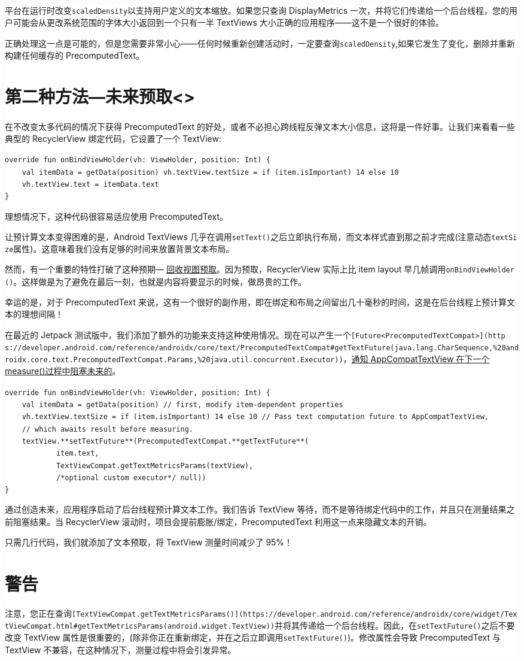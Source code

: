 平台在运行时改变`scaledDensity`以支持用户定义的文本缩放。如果您只查询 DisplayMetrics 一次，并将它们传递给一个后台线程，您的用户可能会从更改系统范围的字体大小返回到一个只有一半 TextViews 大小正确的应用程序——这不是一个很好的体验。

正确处理这一点是可能的，但是您需要非常小心——任何时候重新创建活动时，一定要查询`scaledDensity`,如果它发生了变化，删除并重新构建任何缓存的 PrecomputedText。

# 第二种方法—未来预取<>

在不改变太多代码的情况下获得 PrecomputedText 的好处，或者不必担心跨线程反弹文本大小信息，这将是一件好事。让我们来看看一些典型的 RecyclerView 绑定代码，它设置了一个 TextView:

```
override fun onBindViewHolder(vh: ViewHolder, position: Int) {
    val itemData = getData(position) vh.textView.textSize = if (item.isImportant) 14 else 10
    vh.textView.text = itemData.text
}
```

理想情况下，这种代码很容易适应使用 PrecomputedText。

让预计算文本变得困难的是，Android TextViews 几乎在调用`setText()`之后立即执行布局，而文本样式直到那之前才完成(注意动态`textSize`属性)。这意味着我们没有足够的时间来放置背景文本布局。

然而，有一个重要的特性打破了这种预期— [回收视图预取](/google-developers/recyclerview-prefetch-c2f269075710)。因为预取，RecyclerView 实际上比 item layout 早几帧调用`onBindViewHolder()`。这样做是为了避免在最后一刻，也就是内容将要显示的时候，做昂贵的工作。

幸运的是，对于 PrecomputedText 来说，这有一个很好的副作用，即在绑定和布局之间留出几十毫秒的时间，这是在后台线程上预计算文本的理想间隔！

在最近的 Jetpack 测试版中，我们添加了额外的功能来支持这种使用情况。现在可以产生一个`[Future<PrecomputedTextCompat>](https://developer.android.com/reference/androidx/core/text/PrecomputedTextCompat#getTextFuture(java.lang.CharSequence,%20androidx.core.text.PrecomputedTextCompat.Params,%20java.util.concurrent.Executor))`，[通知 AppCompatTextView 在下一个 measure()过程中阻塞未来的](https://developer.android.com/reference/androidx/appcompat/widget/AppCompatTextView#setTextFuture(java.util.concurrent.Future%3Candroidx.core.text.PrecomputedTextCompat%3E))。

```
override fun onBindViewHolder(vh: ViewHolder, position: Int) {
    val itemData = getData(position) // first, modify item-dependent properties
    vh.textView.textSize = if (item.isImportant) 14 else 10 // Pass text computation future to AppCompatTextView,
    // which awaits result before measuring.
    textView.**setTextFuture**(PrecomputedTextCompat.**getTextFuture**(
            item.text,
            TextViewCompat.getTextMetricsParams(textView),
            /*optional custom executor*/ null))
}
```

通过创造未来，应用程序启动了后台线程预计算文本工作。我们告诉 TextView 等待，而不是等待绑定代码中的工作，并且只在测量结果之前阻塞结果。当 RecyclerView 滚动时，项目会提前膨胀/绑定，PrecomputedText 利用这一点来隐藏文本的开销。

只需几行代码，我们就添加了文本预取，将 TextView 测量时间减少了 95%！

# 警告

注意，您正在查询`[TextViewCompat.getTextMetricsParams()](https://developer.android.com/reference/androidx/core/widget/TextViewCompat.html#getTextMetricsParams(android.widget.TextView))`并将其传递给一个后台线程。因此，在`setTextFuture()`之后不要改变 TextView 属性是很重要的，(除非你正在重新绑定，并在之后立即调用`setTextFuture()`)。修改属性会导致 PrecomputedText 与 TextView 不兼容，在这种情况下，测量过程中将会引发异常。

